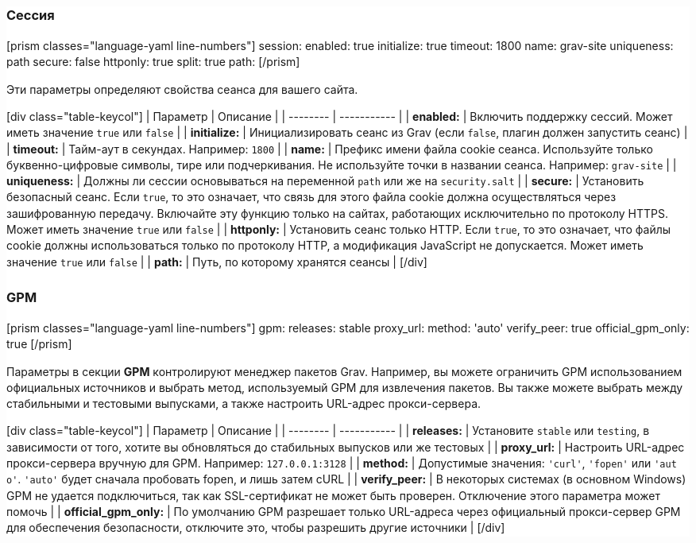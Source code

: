### Сессия

[prism classes="language-yaml line-numbers"]
session:
  enabled: true
  initialize: true
  timeout: 1800
  name: grav-site
  uniqueness: path
  secure: false
  httponly: true
  split: true
  path:
[/prism]

Эти параметры определяют свойства сеанса для вашего сайта.

[div class="table-keycol"]
| Параметр | Описание |
| -------- | ----------- |
| **enabled:** | Включить поддержку сессий. Может иметь значение `true` или `false` |
| **initialize:** | Инициализировать сеанс из Grav (если `false`, плагин должен запустить сеанс) |
| **timeout:** | Тайм-аут в секундах. Например: `1800` |
| **name:** | Префикс имени файла cookie сеанса. Используйте только буквенно-цифровые символы, тире или подчеркивания. Не используйте точки в названии сеанса. Например: `grav-site` |
| **uniqueness:** | Должны ли сессии основываться на переменной `path` или же на `security.salt` |
| **secure:** | Установить безопасный сеанс. Если `true`, то это означает, что связь для этого файла cookie должна осуществляться через зашифрованную передачу. Включайте эту функцию только на сайтах, работающих исключительно по протоколу HTTPS. Может иметь значение `true` или `false` |
| **httponly:** | Установить сеанс только HTTP. Если `true`, то это означает, что файлы cookie должны использоваться только по протоколу HTTP, а модификация JavaScript не допускается. Может иметь значение `true` или `false` |
| **path:** | Путь, по которому хранятся сеансы |
[/div]

### GPM

[prism classes="language-yaml line-numbers"]
gpm:
  releases: stable
  proxy_url:
  method: 'auto'
  verify_peer: true
  official_gpm_only: true
[/prism]

Параметры в секции **GPM** контролируют менеджер пакетов Grav. Например, вы можете ограничить GPM использованием официальных источников и выбрать метод, используемый GPM для извлечения пакетов. Вы также можете выбрать между стабильными и тестовыми выпусками, а также настроить URL-адрес прокси-сервера.

[div class="table-keycol"]
| Параметр | Описание |
| -------- | ----------- |
| **releases:** | Установите `stable` или `testing`, в зависимости от того, хотите вы обновляться до стабильных выпусков или же тестовых |
| **proxy_url:** | Настроить URL-адрес прокси-сервера вручную для GPM. Например: `127.0.0.1:3128` |
| **method:** | Допустимые значения: `'curl'`, `'fopen'` или `'auto'`. `'auto'` будет сначала пробовать fopen, и лишь затем cURL |
| **verify_peer:** | В некоторых системах (в основном Windows) GPM не удается подключиться, так как SSL-сертификат не может быть проверен. Отключение этого параметра может помочь |
| **official_gpm_only:** | По умолчанию GPM разрешает только URL-адреса через официальный прокси-сервер GPM для обеспечения безопасности, отключите это, чтобы разрешить другие источники |
[/div]
